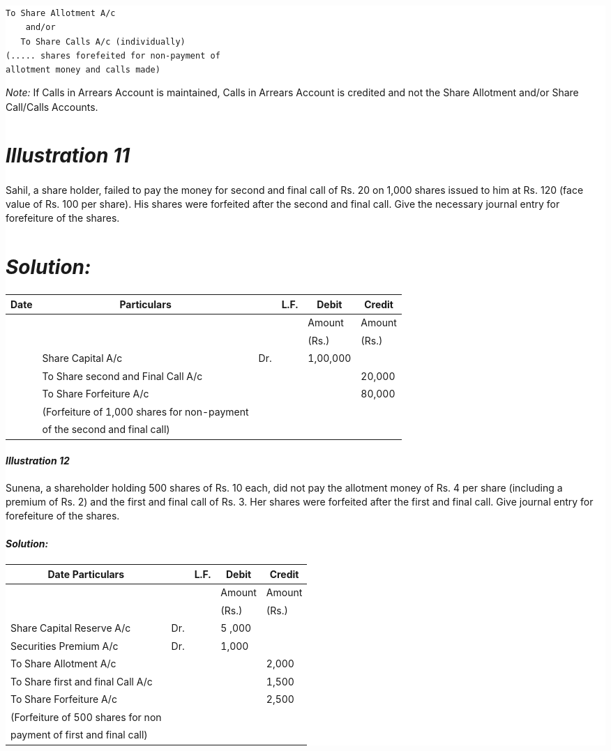 ```
To Share Allotment A/c
    and/or
   To Share Calls A/c (individually)
(..... shares forefeited for non-payment of
allotment money and calls made)
```
*Note:* If Calls in Arrears Account is maintained, Calls in Arrears Account is credited and not the Share Allotment and/or Share Call/Calls Accounts.

# *Illustration 11*

Sahil, a share holder, failed to pay the money for second and final call of Rs. 20 on 1,000 shares issued to him at Rs. 120 (face value of Rs. 100 per share). His shares were forfeited after the second and final call. Give the necessary journal entry for forefeiture of the shares.

# *Solution:*

| Date | Particulars |  | L.F. | Debit | Credit |
| --- | --- | --- | --- | --- | --- |
|  |  |  |  | Amount | Amount |
|  |  |  |  | (Rs.) | (Rs.) |
|  | Share Capital A/c | Dr. |  | 1,00,000 |  |
|  | To Share second and Final Call A/c |  |  |  | 20,000 |
|  | To Share Forfeiture A/c |  |  |  | 80,000 |
|  | (Forfeiture of 1,000 shares for non-payment |  |  |  |  |
|  | of the second and final call) |  |  |  |  |

#### *Illustration 12*

Sunena, a shareholder holding 500 shares of Rs. 10 each, did not pay the allotment money of Rs. 4 per share (including a premium of Rs. 2) and the first and final call of Rs. 3. Her shares were forfeited after the first and final call. Give journal entry for forefeiture of the shares.

#### *Solution:*

| Date Particulars |  | L.F. | Debit | Credit |
| --- | --- | --- | --- | --- |
|  |  |  | Amount | Amount |
|  |  |  | (Rs.) | (Rs.) |
| Share Capital Reserve A/c | Dr. |  | 5 ,000 |  |
| Securities Premium A/c | Dr. |  | 1,000 |  |
| To Share Allotment A/c |  |  |  | 2,000 |
| To Share first and final Call A/c |  |  |  | 1,500 |
| To Share Forfeiture A/c |  |  |  | 2,500 |
| (Forfeiture of 500 shares for non |  |  |  |  |
| payment of first and final call) |  |  |  |  |
